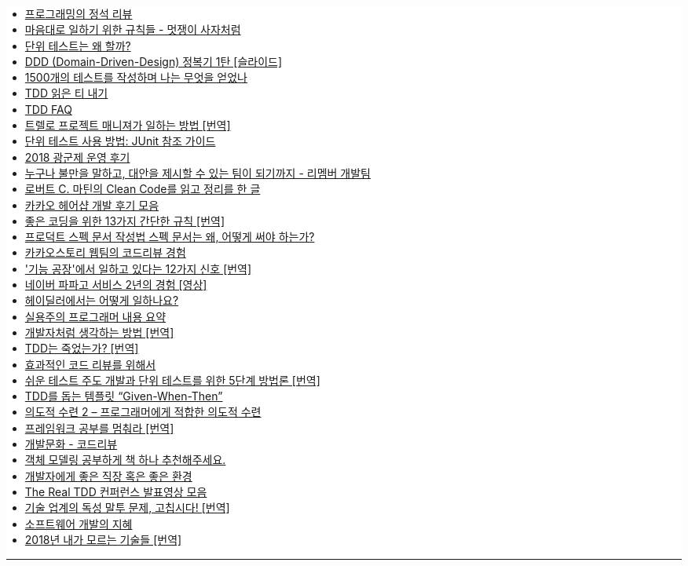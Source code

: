 -	[프로그래밍의 정석 리뷰](https://www.popit.kr/bookreview-principlesofprogramming/?fbclid=IwAR0JR3FKXMdOeciOMZnQFazxRopBAXyHuMYaj7gD8Vh6pEzqxRWY6y_GGqA)
-	[마음대로 일하기 위한 규칙들 - 멋쟁이 사자처럼](https://brunch.co.kr/@likelion/11)
-	[단위 테스트는 왜 할까?](https://feel5ny.github.io/2017/12/08/TDD_01/)
-	[DDD (Domain-Driven-Design) 정복기 1탄 [슬라이드]](https://www.slideshare.net/SuhyeonJo1/domaindrivendesign-1-108176535)
-	[1500개의 테스트를 작성하며 나는 무엇을 얻었나](https://medium.com/@minhyeok4dev/1500%EA%B0%9C-%ED%85%8C%EC%8A%A4%ED%8A%B8%EB%A5%BC-%EC%9E%91%EC%84%B1%ED%95%98%EB%A9%B0-%EB%82%98%EB%8A%94-%EB%AC%B4%EC%97%87%EC%9D%84-%EC%96%BB%EC%97%88%EB%82%98-62b9facd53d8?fbclid=IwAR0xF7minhGTfScfOpRJgYn4exKZ34V-iJql8uRf5PxHwn51M5fItZdATKE)
-	[TDD 읽은 티 내기](https://brunch.co.kr/@moonjoonyoung/7)
-	[TDD FAQ](http://j.mp/2gMX1sc)
-	[트렐로 프로젝트 매니져가 일하는 방법 [번역]](http://bridge.500startups.co.kr/%ED%8A%B8%EB%A0%90%EB%A1%9C%EC%97%90%EC%84%9C-%ED%94%84%EB%A1%9C%EB%8D%95%ED%8A%B8-%EB%A7%A4%EB%8B%88%EC%A0%80%EA%B0%80-%EC%9D%BC%ED%95%98%EB%8A%94-%EB%B0%A9%EB%B2%95/)
-	[단위 테스트 사용 방법: JUnit 참조 가이드](https://brunch.co.kr/@pubjinson/16)
-	[2018 광군제 운영 후기](https://www.popit.kr/2018-%EA%B4%91%EA%B5%B0%EC%A0%9C%E5%8F%8C%E5%8D%81%E4%B8%80-%EC%84%9C%EB%B9%84%EC%8A%A4-%EC%9A%B4%EC%98%81-%ED%9B%84%EA%B8%B0/)
-	[누구나 불만을 말하고, 대안을 제시할 수 있는 팀이 되기까지 - 리멤버 개발팀](https://m.post.naver.com/viewer/postView.nhn?volumeNo=17104973&memberNo=39874958)
-	[로버트 C. 마틴의 Clean Code를 읽고 정리를 한 글](https://sungjk.github.io/2017/07/27/clean-code.html?fbclid=IwAR2I8k1h_kkaD-Xb3VvGq6FB5ntYn6Ab3Zd_BQ42SaRYsRW3rf7VL0QeTsU)
-	[카카오 헤어샵 개발 후기 모음](https://brunch.co.kr/@cg4jins/1)
-	[좋은 코딩을 위한 13가지 간단한 규칙 [번역]](https://mingrammer.com/translation-13-simple-rules-for-good-coding/)
-	[프로덕트 스펙 문서 작성법 스펙 문서는 왜, 어떻게 써야 하는가?](https://webuildproduct.com/%EC%8A%A4%ED%8E%99-%EB%AC%B8%EC%84%9C-%EC%9E%91%EC%84%B1%EC%97%90-%EA%B4%80%ED%95%98%EC%97%AC-ee61a1fc294f)
-	[카카오스토리 웹팀의 코드리뷰 경험](https://www.slideshare.net/OhgyunAhn/ss-61189141)
-	['기능 공장'에서 일하고 있다는 12가지 신호 [번역]](https://brunch.co.kr/@cojette/31)
-	[네이버 파파고 서비스 2년의 경험 [영상]](https://tv.naver.com/v/4578223/list/279844)
-	[헤이딜러에서는 어떻게 일하나요?](https://medium.com/prnd/%ED%97%A4%EC%9D%B4%EB%94%9C%EB%9F%AC%EC%97%90%EC%84%9C%EB%8A%94-%EC%96%B4%EB%96%BB%EA%B2%8C-%EC%9D%BC%ED%95%98%EB%82%98%EC%9A%94-1fa02b4361b5)
-	[실용주의 프로그래머 내용 요약](https://blog.ordinarysimple.com/posts/programming/2018-11-04-the-progmatic-programmer/)
-	[개발자처럼 생각하는 방법 [번역]](https://www.vobour.com/%EA%B0%9C%EB%B0%9C%EC%9E%90%EC%B2%98%EB%9F%BC-%EC%83%9D%EA%B0%81%ED%95%98%EB%8A%94-%EB%B0%A9%EB%B2%95-%EB%AC%B8%EC%A0%9C-%ED%95%B4%EA%B2%B0%EC%9D%98-%EA%B5%90%ED%9B%88-how-to-think-l)
-	[TDD는 죽었는가? [번역]](http://jinson.tistory.com/271)
-	[효과적인 코드 리뷰를 위해서](https://engineering.linecorp.com/ko/blog/effective-codereview/)
-	[쉬운 테스트 주도 개발과 단위 테스트를 위한 5단계 방법론 [번역]](https://medium.com/@cmygray/%EB%B2%88%EC%97%AD-%EC%89%AC%EC%9A%B4-%ED%85%8C%EC%8A%A4%ED%8A%B8-%EC%A3%BC%EB%8F%84-%EA%B0%9C%EB%B0%9C%EA%B3%BC-%EB%8B%A8%EC%9C%84-%ED%85%8C%EC%8A%A4%ED%8A%B8%EB%A5%BC-%EC%9C%84%ED%95%9C-5%EB%8B%A8%EA%B3%84-%EB%B0%A9%EB%B2%95%EB%A1%A0-b82fea6c8d90)
-	[TDD를 돕는 템플릿 “Given-When-Then”](http://j.mp/2SxeAyU)
-	[의도적 수련 2 – 프로그래머에게 적합한 의도적 수련](http://www.insightbook.co.kr/13171)
-	[프레임워크 공부를 멈춰라 [번역]](https://medium.com/@jongyoungpark/%ED%94%84%EB%A0%88%EC%9E%84%EC%9B%8C%ED%81%AC-%EA%B3%B5%EB%B6%80%EB%A5%BC-%EB%A9%88%EC%B6%B0%EB%9D%BC-1afa37644474?fbclid=IwAR3PyPzrIcbDkN9oS4MfOCdQZ7evU4ljW6o406sr-wrieyPjjRPpLjat8K0)
-	[개발문화 - 코드리뷰](https://brunch.co.kr/@seonology/23)
-	[객체 모델링 공부하게 책 하나 추천해주세요.](https://www.popit.kr/%EA%B0%9D%EC%B2%B4-%EB%AA%A8%EB%8D%B8%EB%A7%81-%EA%B3%B5%EB%B6%80%ED%95%98%EA%B2%8C-%EC%B1%85-%ED%95%98%EB%82%98-%EC%B6%94%EC%B2%9C%ED%95%B4%EC%A3%BC%EC%84%B8%EC%9A%94/)
-	[개발자에게 좋은 직장 혹은 좋은 환경](http://www.chidoo.me/index.php/2018/12/31/good-company-or-good-environment-for-a-developer/)
-	[The Real TDD 컨퍼런스 발표영상 모음](https://okky.kr/article/538114)
-	[기술 업계의 독성 말투 문제, 고칩시다! [번역]](https://edykim.com/ko/post/tech-has-a-toxic-tone-problem-lets-fix-it/)
-	[소프트웨어 개발의 지혜](https://brunch.co.kr/@springboot/35)
-	[2018년 내가 모르는 기술들 [번역]](https://velog.io/@chris/%EB%B2%88%EC%97%AD-2018%EB%85%84-%EB%82%B4%EA%B0%80-%EB%AA%A8%EB%A5%B4%EB%8A%94-%EA%B8%B0%EC%88%A0%EB%93%A4-rnjr3h8mgj)

---